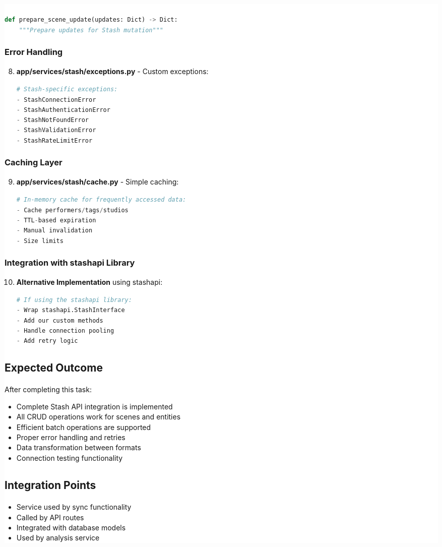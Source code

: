    ```python
   
   def prepare_scene_update(updates: Dict) -> Dict:
       """Prepare updates for Stash mutation"""
   ```

### Error Handling

8. **app/services/stash/exceptions.py** - Custom exceptions:
   ```python
   # Stash-specific exceptions:
   - StashConnectionError
   - StashAuthenticationError
   - StashNotFoundError
   - StashValidationError
   - StashRateLimitError
   ```

### Caching Layer

9. **app/services/stash/cache.py** - Simple caching:
   ```python
   # In-memory cache for frequently accessed data:
   - Cache performers/tags/studios
   - TTL-based expiration
   - Manual invalidation
   - Size limits
   ```

### Integration with stashapi Library

10. **Alternative Implementation** using stashapi:
    ```python
    # If using the stashapi library:
    - Wrap stashapi.StashInterface
    - Add our custom methods
    - Handle connection pooling
    - Add retry logic
    ```

## Expected Outcome

After completing this task:
- Complete Stash API integration is implemented
- All CRUD operations work for scenes and entities
- Efficient batch operations are supported
- Proper error handling and retries
- Data transformation between formats
- Connection testing functionality

## Integration Points
- Service used by sync functionality
- Called by API routes
- Integrated with database models
- Used by analysis service
